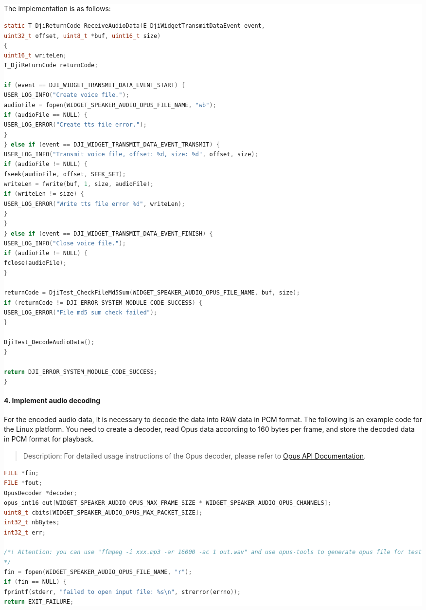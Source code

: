 The implementation is as follows:

```c
static T_DjiReturnCode ReceiveAudioData(E_DjiWidgetTransmitDataEvent event,
uint32_t offset, uint8_t *buf, uint16_t size)
{
uint16_t writeLen;
T_DjiReturnCode returnCode;

if (event == DJI_WIDGET_TRANSMIT_DATA_EVENT_START) {
USER_LOG_INFO("Create voice file.");
audioFile = fopen(WIDGET_SPEAKER_AUDIO_OPUS_FILE_NAME, "wb");
if (audioFile == NULL) {
USER_LOG_ERROR("Create tts file error.");
}
} else if (event == DJI_WIDGET_TRANSMIT_DATA_EVENT_TRANSMIT) {
USER_LOG_INFO("Transmit voice file, offset: %d, size: %d", offset, size);
if (audioFile != NULL) {
fseek(audioFile, offset, SEEK_SET);
writeLen = fwrite(buf, 1, size, audioFile);
if (writeLen != size) {
USER_LOG_ERROR("Write tts file error %d", writeLen);
}
}
} else if (event == DJI_WIDGET_TRANSMIT_DATA_EVENT_FINISH) {
USER_LOG_INFO("Close voice file.");
if (audioFile != NULL) {
fclose(audioFile);
}

returnCode = DjiTest_CheckFileMd5Sum(WIDGET_SPEAKER_AUDIO_OPUS_FILE_NAME, buf, size);
if (returnCode != DJI_ERROR_SYSTEM_MODULE_CODE_SUCCESS) {
USER_LOG_ERROR("File md5 sum check failed");
}

DjiTest_DecodeAudioData();
}

return DJI_ERROR_SYSTEM_MODULE_CODE_SUCCESS;
}
```

#### 4. Implement audio decoding

For the encoded audio data, it is necessary to decode the data into RAW data in PCM format. The following is an example code for the Linux platform. You need to create a decoder, read Opus data according to 160 bytes per frame, and store the decoded data in PCM format for playback.

> Description: For detailed usage instructions of the Opus decoder, please refer to [Opus API Documentation](https://www.opus-codec.org/docs/opus_api-1.3.1/group__opus__decoder.html).

```c
FILE *fin;
FILE *fout;
OpusDecoder *decoder;
opus_int16 out[WIDGET_SPEAKER_AUDIO_OPUS_MAX_FRAME_SIZE * WIDGET_SPEAKER_AUDIO_OPUS_CHANNELS];
uint8_t cbits[WIDGET_SPEAKER_AUDIO_OPUS_MAX_PACKET_SIZE];
int32_t nbBytes;
int32_t err;

/*! Attention: you can use "ffmpeg -i xxx.mp3 -ar 16000 -ac 1 out.wav" and use opus-tools to generate opus file for test */
fin = fopen(WIDGET_SPEAKER_AUDIO_OPUS_FILE_NAME, "r");
if (fin == NULL) {
fprintf(stderr, "failed to open input file: %s\n", strerror(errno));
return EXIT_FAILURE;
```